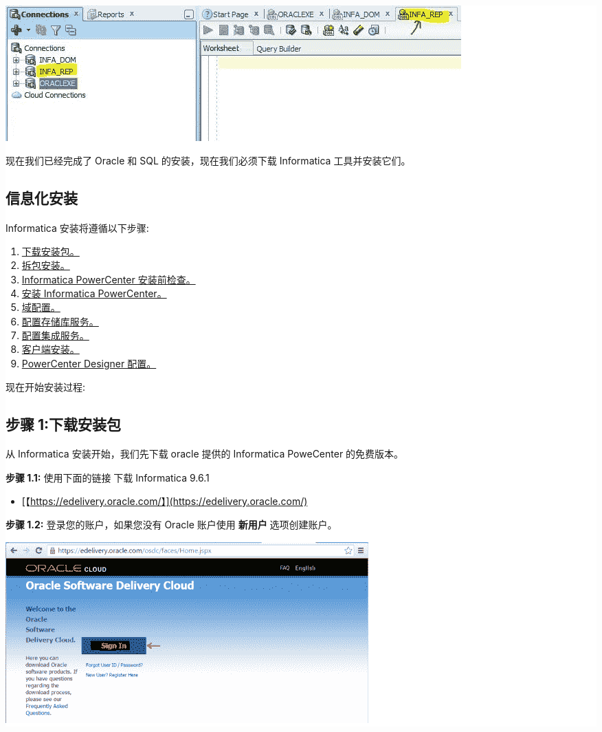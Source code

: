 ![SQl Final- Informatica Installation- Edureka](img/2df2658dd5fb727c7fe2735c306cf0ad.png)

现在我们已经完成了 Oracle 和 SQL 的安装，现在我们必须下载 Informatica 工具并安装它们。

## **信息化安装**

Informatica 安装将遵循以下步骤:

1.  [下载安装包。](#step1)
2.  [拆包安装。](#step2)
3.  [Informatica PowerCenter 安装前检查。](#step3)
4.  [安装 Informatica PowerCenter。](#step4)
5.  [域配置。](#step5)
6.  [配置存储库服务。](#step6)
7.  [配置集成服务。](#step7)
8.  [客户端安装。](#step8)
9.  [PowerCenter Designer 配置。](#step9)

现在开始安装过程:

## **步骤 1:下载安装包**

从 Informatica 安装开始，我们先下载 oracle 提供的 Informatica PoweCenter 的免费版本。

**步骤 1.1:** 使用下面的链接 下载 Informatica 9.6.1

*   [【https://edelivery.oracle.com/】](https://edelivery.oracle.com/)

**步骤 1.2:** 登录您的账户，如果您没有 Oracle 账户使用 **新用户** 选项创建账户。

![Oracle-home-page - Informatica installation - Edureka](img/928c62a543c0bd8963fac82ce047b64a.png)
